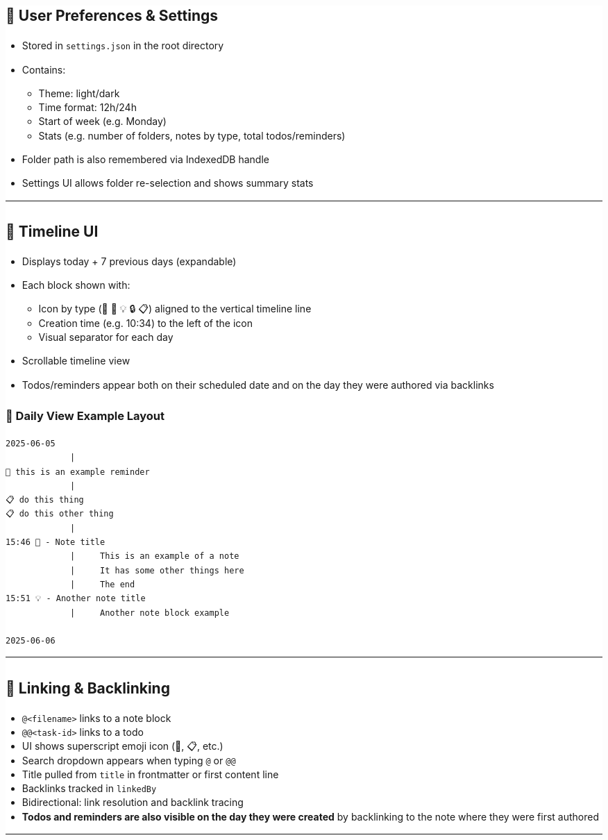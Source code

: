 
## 🧾 User Preferences & Settings

* Stored in `settings.json` in the root directory
* Contains:

  * Theme: light/dark
  * Time format: 12h/24h
  * Start of week (e.g. Monday)
  * Stats (e.g. number of folders, notes by type, total todos/reminders)
* Folder path is also remembered via IndexedDB handle
* Settings UI allows folder re-selection and shows summary stats

---

## 🧭 Timeline UI

* Displays today + 7 previous days (expandable)
* Each block shown with:

  * Icon by type (🧠 💭 💡 🔒 📋) aligned to the vertical timeline line
  * Creation time (e.g. 10:34) to the left of the icon
  * Visual separator for each day
* Scrollable timeline view
* Todos/reminders appear both on their scheduled date and on the day they were authored via backlinks

### 🧭 Daily View Example Layout

```
2025-06-05
             | 
🔔 this is an example reminder
             | 
📋 do this thing
📋 do this other thing
             | 
15:46 🧠 - Note title
             |     This is an example of a note
             |     It has some other things here
             |     The end
15:51 💡 - Another note title
             |     Another note block example

2025-06-06
```

---

## 🔗 Linking & Backlinking

* `@<filename>` links to a note block
* `@@<task-id>` links to a todo
* UI shows superscript emoji icon (🧠, 📋, etc.)
* Search dropdown appears when typing `@` or `@@`
* Title pulled from `title` in frontmatter or first content line
* Backlinks tracked in `linkedBy`
* Bidirectional: link resolution and backlink tracing
* **Todos and reminders are also visible on the day they were created** by backlinking to the note where they were first authored

---